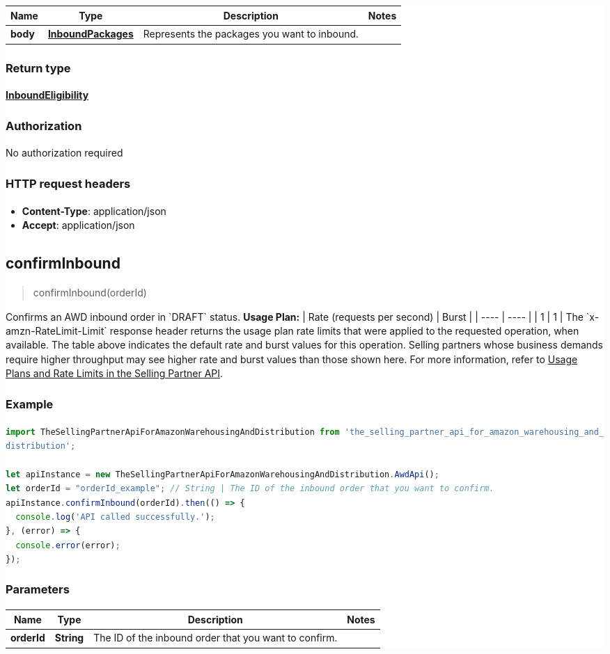 
Name | Type | Description  | Notes
------------- | ------------- | ------------- | -------------
 **body** | [**InboundPackages**](InboundPackages.md)| Represents the packages you want to inbound. | 

### Return type

[**InboundEligibility**](InboundEligibility.md)

### Authorization

No authorization required

### HTTP request headers

- **Content-Type**: application/json
- **Accept**: application/json


## confirmInbound

> confirmInbound(orderId)



Confirms an AWD inbound order in &#x60;DRAFT&#x60; status.  **Usage Plan:**  | Rate (requests per second) | Burst | | ---- | ---- | | 1 | 1 |  The &#x60;x-amzn-RateLimit-Limit&#x60; response header returns the usage plan rate limits that were applied to the requested operation, when available. The table above indicates the default rate and burst values for this operation. Selling partners whose business demands require higher throughput may see higher rate and burst values than those shown here. For more information, refer to [Usage Plans and Rate Limits in the Selling Partner API](https://developer-docs.amazon.com/sp-api/docs/usage-plans-and-rate-limits-in-the-sp-api).

### Example

```javascript
import TheSellingPartnerApiForAmazonWarehousingAndDistribution from 'the_selling_partner_api_for_amazon_warehousing_and_distribution';

let apiInstance = new TheSellingPartnerApiForAmazonWarehousingAndDistribution.AwdApi();
let orderId = "orderId_example"; // String | The ID of the inbound order that you want to confirm.
apiInstance.confirmInbound(orderId).then(() => {
  console.log('API called successfully.');
}, (error) => {
  console.error(error);
});

```

### Parameters


Name | Type | Description  | Notes
------------- | ------------- | ------------- | -------------
 **orderId** | **String**| The ID of the inbound order that you want to confirm. | 
